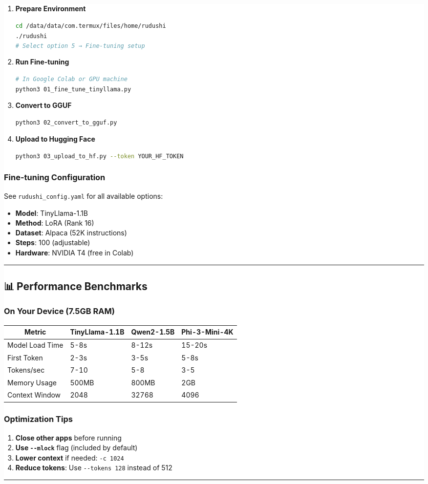1. **Prepare Environment**
   ```bash
   cd /data/data/com.termux/files/home/rudushi
   ./rudushi
   # Select option 5 → Fine-tuning setup
   ```

2. **Run Fine-tuning**
   ```bash
   # In Google Colab or GPU machine
   python3 01_fine_tune_tinyllama.py
   ```

3. **Convert to GGUF**
   ```bash
   python3 02_convert_to_gguf.py
   ```

4. **Upload to Hugging Face**
   ```bash
   python3 03_upload_to_hf.py --token YOUR_HF_TOKEN
   ```

### Fine-tuning Configuration

See `rudushi_config.yaml` for all available options:

- **Model**: TinyLlama-1.1B
- **Method**: LoRA (Rank 16)
- **Dataset**: Alpaca (52K instructions)
- **Steps**: 100 (adjustable)
- **Hardware**: NVIDIA T4 (free in Colab)

---

## 📊 Performance Benchmarks

### On Your Device (7.5GB RAM)

| Metric | TinyLlama-1.1B | Qwen2-1.5B | Phi-3-Mini-4K |
|--------|----------------|------------|---------------|
| Model Load Time | 5-8s | 8-12s | 15-20s |
| First Token | 2-3s | 3-5s | 5-8s |
| Tokens/sec | 7-10 | 5-8 | 3-5 |
| Memory Usage | 500MB | 800MB | 2GB |
| Context Window | 2048 | 32768 | 4096 |

### Optimization Tips

1. **Close other apps** before running
2. **Use `--mlock`** flag (included by default)
3. **Lower context** if needed: `-c 1024`
4. **Reduce tokens**: Use `--tokens 128` instead of 512

---